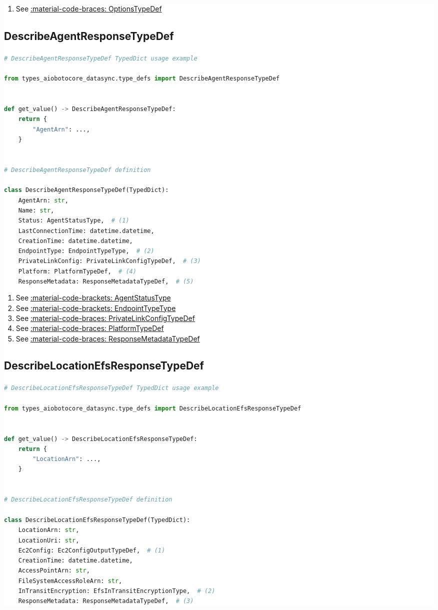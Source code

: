 1. See [:material-code-braces: OptionsTypeDef](./type_defs.md#optionstypedef)

## DescribeAgentResponseTypeDef

```python
# DescribeAgentResponseTypeDef TypedDict usage example

from types_aiobotocore_datasync.type_defs import DescribeAgentResponseTypeDef


def get_value() -> DescribeAgentResponseTypeDef:
    return {
        "AgentArn": ...,
    }


# DescribeAgentResponseTypeDef definition

class DescribeAgentResponseTypeDef(TypedDict):
    AgentArn: str,
    Name: str,
    Status: AgentStatusType,  # (1)
    LastConnectionTime: datetime.datetime,
    CreationTime: datetime.datetime,
    EndpointType: EndpointTypeType,  # (2)
    PrivateLinkConfig: PrivateLinkConfigTypeDef,  # (3)
    Platform: PlatformTypeDef,  # (4)
    ResponseMetadata: ResponseMetadataTypeDef,  # (5)
```

1. See [:material-code-brackets: AgentStatusType](./literals.md#agentstatustype)
2. See [:material-code-brackets: EndpointTypeType](./literals.md#endpointtypetype)
3. See [:material-code-braces: PrivateLinkConfigTypeDef](./type_defs.md#privatelinkconfigtypedef)
4. See [:material-code-braces: PlatformTypeDef](./type_defs.md#platformtypedef)
5. See [:material-code-braces: ResponseMetadataTypeDef](./type_defs.md#responsemetadatatypedef)

## DescribeLocationEfsResponseTypeDef

```python
# DescribeLocationEfsResponseTypeDef TypedDict usage example

from types_aiobotocore_datasync.type_defs import DescribeLocationEfsResponseTypeDef


def get_value() -> DescribeLocationEfsResponseTypeDef:
    return {
        "LocationArn": ...,
    }


# DescribeLocationEfsResponseTypeDef definition

class DescribeLocationEfsResponseTypeDef(TypedDict):
    LocationArn: str,
    LocationUri: str,
    Ec2Config: Ec2ConfigOutputTypeDef,  # (1)
    CreationTime: datetime.datetime,
    AccessPointArn: str,
    FileSystemAccessRoleArn: str,
    InTransitEncryption: EfsInTransitEncryptionType,  # (2)
    ResponseMetadata: ResponseMetadataTypeDef,  # (3)
```
